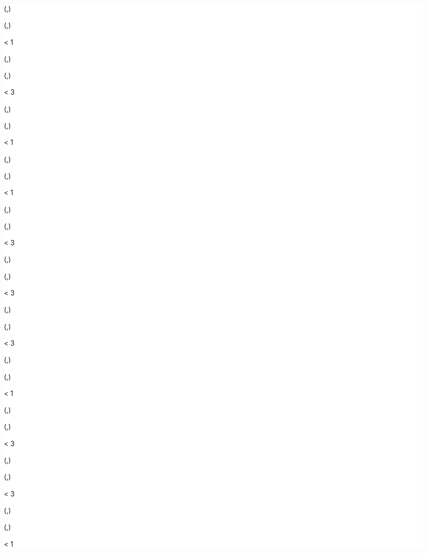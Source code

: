 (,)

(,)

\< 1

(,)

(,)

\< 3

(,)

(,)

\< 1

(,)

(,)

\< 1

(,)

(,)

\< 3

(,)

(,)

\< 3

(,)

(,)

\< 3

(,)

(,)

\< 1

(,)

(,)

\< 3

(,)

(,)

\< 3

(,)

(,)

\< 1
